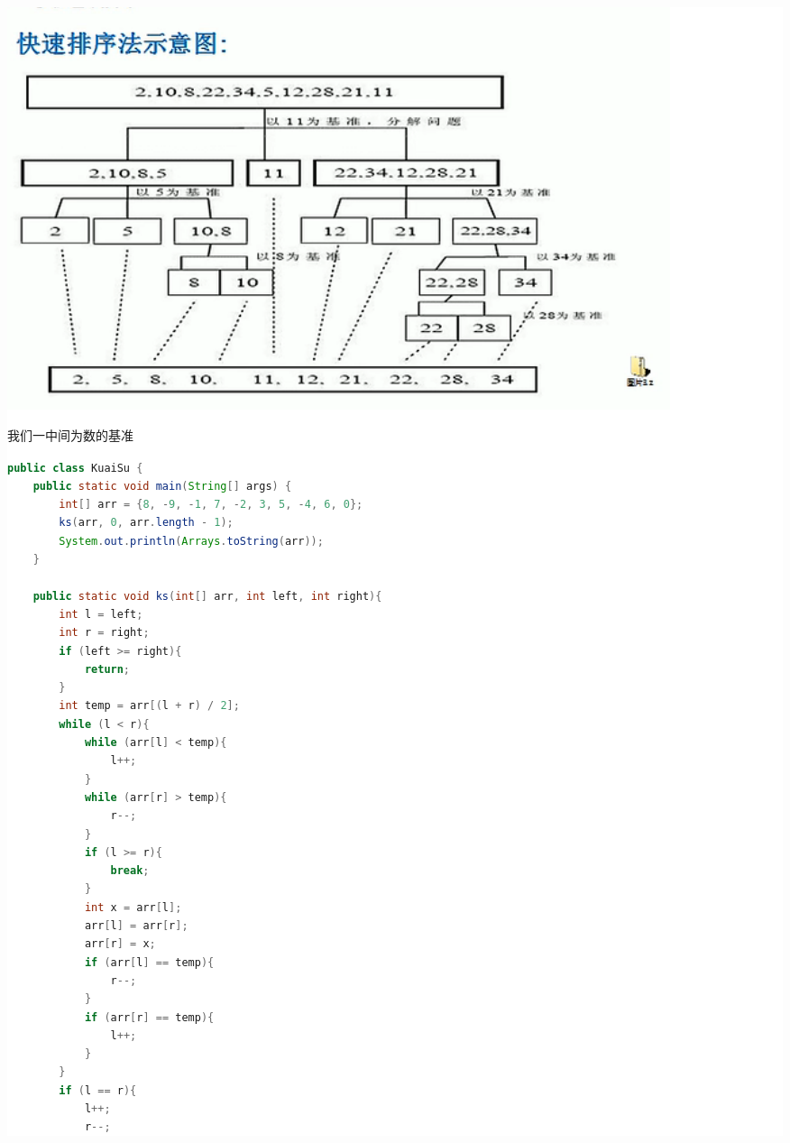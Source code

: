 ![](图片/Snipaste_2023-02-16_11-26-33.png)

我们一中间为数的基准

```java
public class KuaiSu {
    public static void main(String[] args) {
        int[] arr = {8, -9, -1, 7, -2, 3, 5, -4, 6, 0};
        ks(arr, 0, arr.length - 1);
        System.out.println(Arrays.toString(arr));
    }

    public static void ks(int[] arr, int left, int right){
        int l = left;
        int r = right;
        if (left >= right){
            return;
        }
        int temp = arr[(l + r) / 2];
        while (l < r){
            while (arr[l] < temp){
                l++;
            }
            while (arr[r] > temp){
                r--;
            }
            if (l >= r){
                break;
            }
            int x = arr[l];
            arr[l] = arr[r];
            arr[r] = x;
            if (arr[l] == temp){
                r--;
            }
            if (arr[r] == temp){
                l++;
            }
        }
        if (l == r){
            l++;
            r--;
```